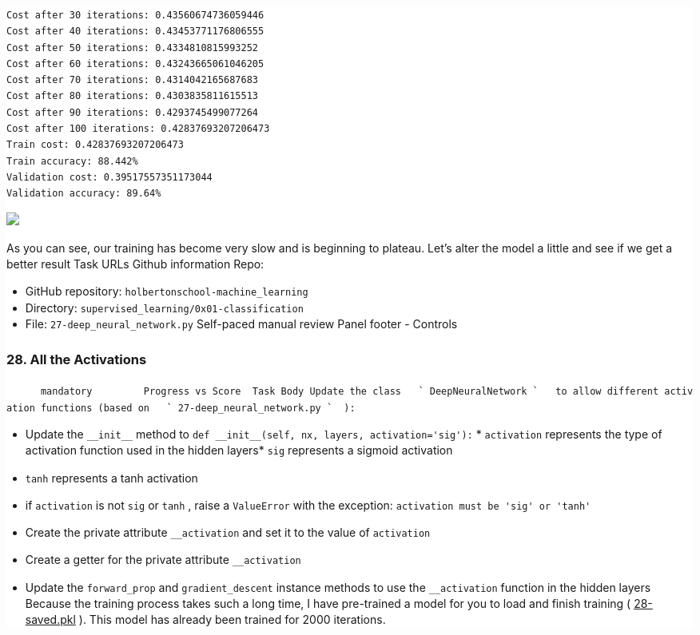 ```bash
Cost after 30 iterations: 0.43560674736059446
Cost after 40 iterations: 0.43453771176806555
Cost after 50 iterations: 0.4334810815993252
Cost after 60 iterations: 0.43243665061046205
Cost after 70 iterations: 0.4314042165687683
Cost after 80 iterations: 0.4303835811615513
Cost after 90 iterations: 0.4293745499077264
Cost after 100 iterations: 0.42837693207206473
Train cost: 0.42837693207206473
Train accuracy: 88.442%
Validation cost: 0.39517557351173044
Validation accuracy: 89.64%

```
 ![](https://holbertonintranet.s3.amazonaws.com/uploads/medias/2018/10/56a3c67be6d6c24329c8.png?X-Amz-Algorithm=AWS4-HMAC-SHA256&X-Amz-Credential=AKIARDDGGGOU5BHMTQX4%2F20220816%2Fus-east-1%2Fs3%2Faws4_request&X-Amz-Date=20220816T185645Z&X-Amz-Expires=86400&X-Amz-SignedHeaders=host&X-Amz-Signature=61c416440a3f866ad2080c0e4afc9f69023f7fd71e6db62e8c11bfc122cbbedf) 

As you can see, our training has become very slow and is beginning to plateau. Let’s alter the model a little and see if we get a better result
 Task URLs  Github information Repo:
* GitHub repository:  ` holbertonschool-machine_learning ` 
* Directory:  ` supervised_learning/0x01-classification ` 
* File:  ` 27-deep_neural_network.py ` 
 Self-paced manual review  Panel footer - Controls 
### 28. All the Activations
          mandatory         Progress vs Score  Task Body Update the class   ` DeepNeuralNetwork `   to allow different activation functions (based on   ` 27-deep_neural_network.py `  ):
* Update the  ` __init__ `  method to  ` def __init__(self, nx, layers, activation='sig'): ` *  ` activation `  represents the type of activation function used in the hidden layers*  ` sig `  represents a sigmoid activation
*  ` tanh `  represents a tanh activation
* if  ` activation `  is not  ` sig `  or  ` tanh ` , raise a  ` ValueError `  with the exception:  ` activation must be 'sig' or 'tanh' ` 

* Create the private attribute  ` __activation `  and set it to the value of  ` activation ` 
* Create a getter for the private attribute  ` __activation ` 

* Update the  ` forward_prop `  and  ` gradient_descent `  instance methods to use the  ` __activation `  function in the hidden layers
Because the training process takes such a long time, I have pre-trained a model for you to load and finish training ( [28-saved.pkl](https://s3.amazonaws.com/intranet-projects-files/holbertonschool-ml/28-saved.pkl) 
 ). This model has already been trained for 2000 iterations.
